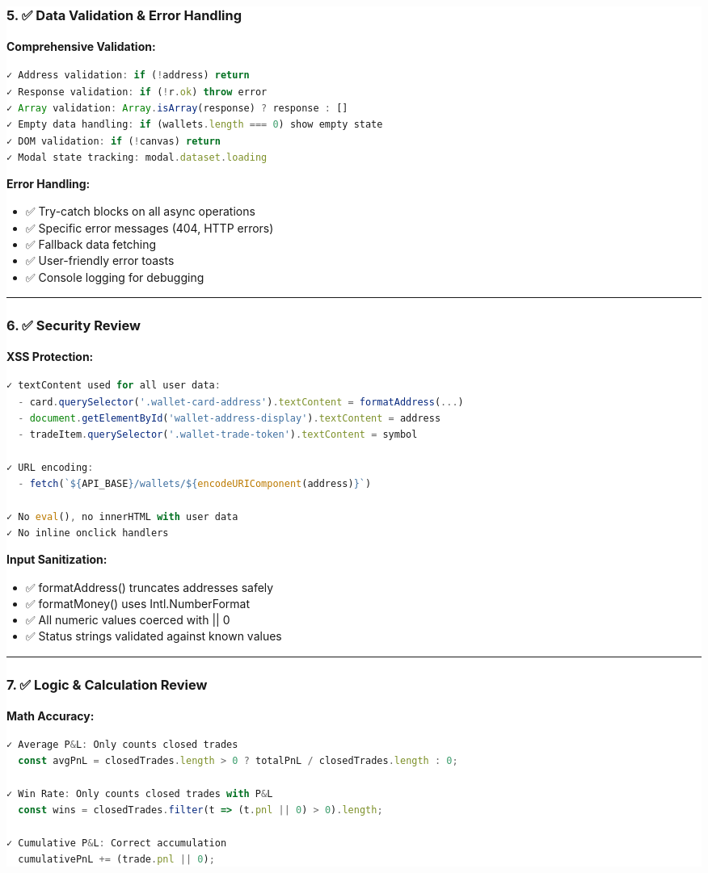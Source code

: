 ### 5. ✅ Data Validation & Error Handling

**Comprehensive Validation:**
```javascript
✓ Address validation: if (!address) return
✓ Response validation: if (!r.ok) throw error
✓ Array validation: Array.isArray(response) ? response : []
✓ Empty data handling: if (wallets.length === 0) show empty state
✓ DOM validation: if (!canvas) return
✓ Modal state tracking: modal.dataset.loading
```

**Error Handling:**
- ✅ Try-catch blocks on all async operations
- ✅ Specific error messages (404, HTTP errors)
- ✅ Fallback data fetching
- ✅ User-friendly error toasts
- ✅ Console logging for debugging

---

### 6. ✅ Security Review

**XSS Protection:**
```javascript
✓ textContent used for all user data:
  - card.querySelector('.wallet-card-address').textContent = formatAddress(...)
  - document.getElementById('wallet-address-display').textContent = address
  - tradeItem.querySelector('.wallet-trade-token').textContent = symbol

✓ URL encoding:
  - fetch(`${API_BASE}/wallets/${encodeURIComponent(address)}`)

✓ No eval(), no innerHTML with user data
✓ No inline onclick handlers
```

**Input Sanitization:**
- ✅ formatAddress() truncates addresses safely
- ✅ formatMoney() uses Intl.NumberFormat
- ✅ All numeric values coerced with || 0
- ✅ Status strings validated against known values

---

### 7. ✅ Logic & Calculation Review

**Math Accuracy:**
```javascript
✓ Average P&L: Only counts closed trades
  const avgPnL = closedTrades.length > 0 ? totalPnL / closedTrades.length : 0;

✓ Win Rate: Only counts closed trades with P&L
  const wins = closedTrades.filter(t => (t.pnl || 0) > 0).length;
  
✓ Cumulative P&L: Correct accumulation
  cumulativePnL += (trade.pnl || 0);
```
